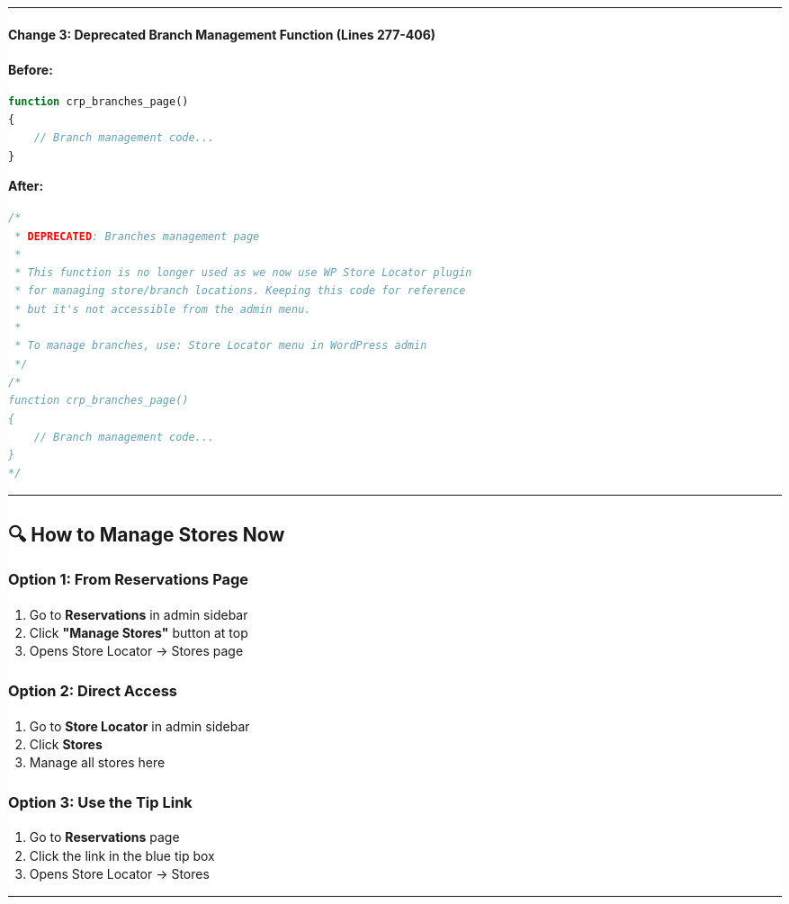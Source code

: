 
---

#### Change 3: Deprecated Branch Management Function (Lines 277-406)

**Before:**
```php
function crp_branches_page()
{
    // Branch management code...
}
```

**After:**
```php
/*
 * DEPRECATED: Branches management page
 *
 * This function is no longer used as we now use WP Store Locator plugin
 * for managing store/branch locations. Keeping this code for reference
 * but it's not accessible from the admin menu.
 *
 * To manage branches, use: Store Locator menu in WordPress admin
 */
/*
function crp_branches_page()
{
    // Branch management code...
}
*/
```

---

## 🔍 How to Manage Stores Now

### Option 1: From Reservations Page
1. Go to **Reservations** in admin sidebar
2. Click **"Manage Stores"** button at top
3. Opens Store Locator → Stores page

### Option 2: Direct Access
1. Go to **Store Locator** in admin sidebar
2. Click **Stores**
3. Manage all stores here

### Option 3: Use the Tip Link
1. Go to **Reservations** page
2. Click the link in the blue tip box
3. Opens Store Locator → Stores

---
